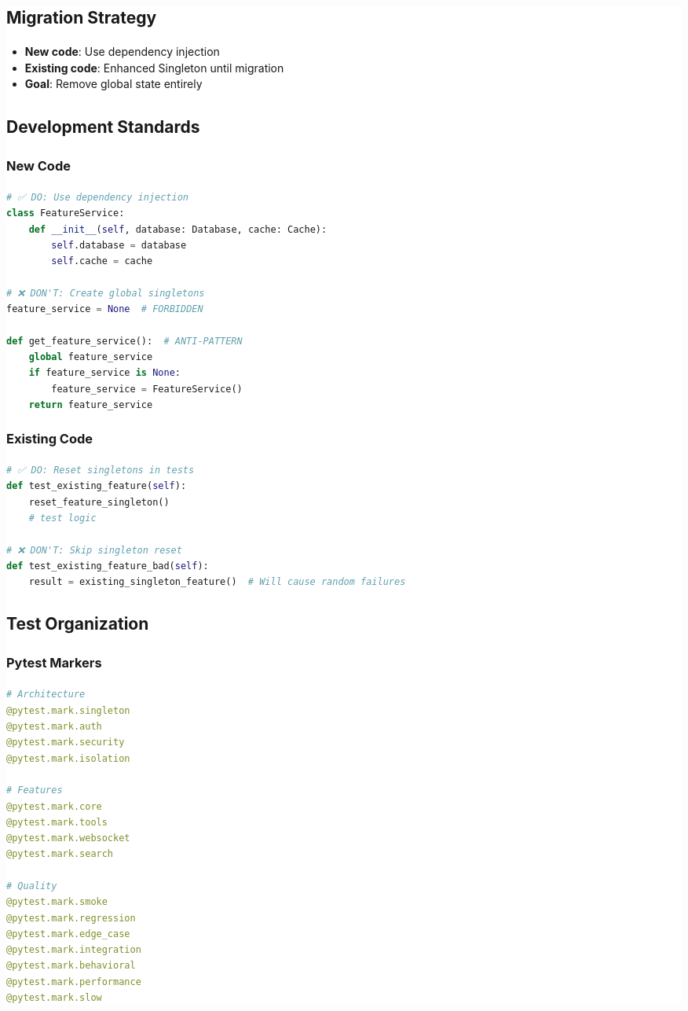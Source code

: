 ## Migration Strategy

- **New code**: Use dependency injection
- **Existing code**: Enhanced Singleton until migration
- **Goal**: Remove global state entirely

## Development Standards

### New Code
```python
# ✅ DO: Use dependency injection
class FeatureService:
    def __init__(self, database: Database, cache: Cache):
        self.database = database
        self.cache = cache

# ❌ DON'T: Create global singletons
feature_service = None  # FORBIDDEN

def get_feature_service():  # ANTI-PATTERN
    global feature_service
    if feature_service is None:
        feature_service = FeatureService()
    return feature_service
```

### Existing Code
```python
# ✅ DO: Reset singletons in tests
def test_existing_feature(self):
    reset_feature_singleton()
    # test logic

# ❌ DON'T: Skip singleton reset
def test_existing_feature_bad(self):
    result = existing_singleton_feature()  # Will cause random failures
```

## Test Organization

### Pytest Markers
```python
# Architecture
@pytest.mark.singleton
@pytest.mark.auth
@pytest.mark.security
@pytest.mark.isolation

# Features
@pytest.mark.core
@pytest.mark.tools
@pytest.mark.websocket
@pytest.mark.search

# Quality
@pytest.mark.smoke
@pytest.mark.regression
@pytest.mark.edge_case
@pytest.mark.integration
@pytest.mark.behavioral
@pytest.mark.performance
@pytest.mark.slow
```